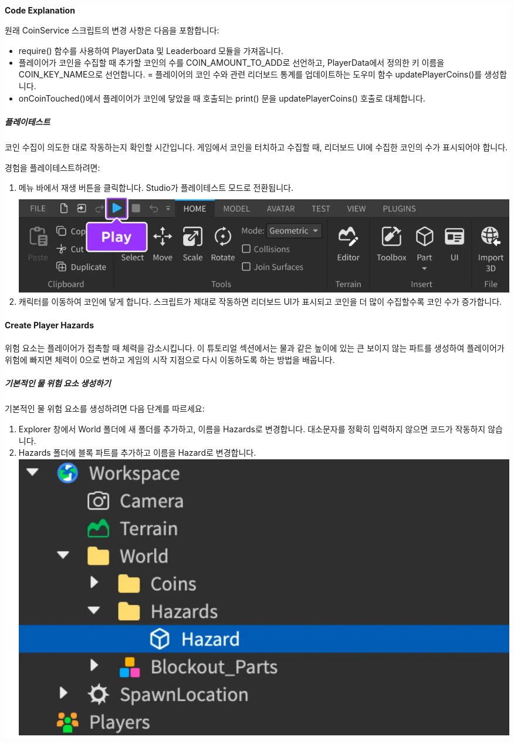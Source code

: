 **Code Explanation**

원래 CoinService 스크립트의 변경 사항은 다음을 포함합니다:

 - require() 함수를 사용하여 PlayerData 및 Leaderboard 모듈을 가져옵니다.
 - 플레이어가 코인을 수집할 때 추가할 코인의 수를 COIN_AMOUNT_TO_ADD로 선언하고, PlayerData에서 정의한 키 이름을 COIN_KEY_NAME으로 선언합니다.
 = 플레이어의 코인 수와 관련 리더보드 통계를 업데이트하는 도우미 함수 updatePlayerCoins()를 생성합니다.
 - onCoinTouched()에서 플레이어가 코인에 닿았을 때 호출되는 print() 문을 updatePlayerCoins() 호출로 대체합니다.

##### 플레이테스트

코인 수집이 의도한 대로 작동하는지 확인할 시간입니다. 게임에서 코인을 터치하고 수집할 때, 리더보드 UI에 수집한 코인의 수가 표시되어야 합니다. 

경험을 플레이테스트하려면:

1. 메뉴 바에서 재생 버튼을 클릭합니다. Studio가 플레이테스트 모드로 전환됩니다.<br>![](../img/05_Roblox_tutorial/Quick-Access-Toolbar-Play.png.webp)
2. 캐릭터를 이동하여 코인에 닿게 합니다. 스크립트가 제대로 작동하면 리더보드 UI가 표시되고 코인을 더 많이 수집할수록 코인 수가 증가합니다.

<video src="../img/05_Roblox_tutorial/record-and-display-player-data-example.mp4" width="320" height="240" controls></video>

#### Create Player Hazards

위험 요소는 플레이어가 접촉할 때 체력을 감소시킵니다. 이 튜토리얼 섹션에서는 물과 같은 높이에 있는 큰 보이지 않는 파트를 생성하여 플레이어가 위험에 빠지면 체력이 0으로 변하고 게임의 시작 지점으로 다시 이동하도록 하는 방법을 배웁니다.

##### 기본적인 물 위험 요소 생성하기
기본적인 물 위험 요소를 생성하려면 다음 단계를 따르세요:
1. Explorer 창에서 World 폴더에 새 폴더를 추가하고, 이름을 Hazards로 변경합니다. 대소문자를 정확히 입력하지 않으면 코드가 작동하지 않습니다.
2. Hazards 폴더에 블록 파트를 추가하고 이름을 Hazard로 변경합니다.<br>![](../img/05_Roblox_tutorial/New-Hazard-Part.png.webp)